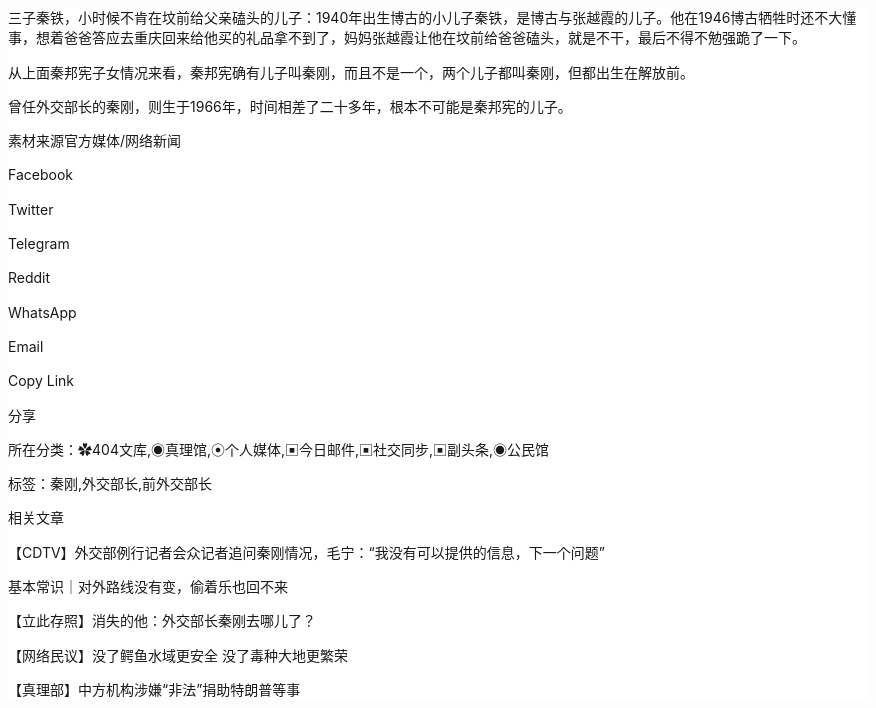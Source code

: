 三子秦铁，小时候不肯在坟前给父亲磕头的儿子：1940年出生博古的小儿子秦铁，是博古与张越霞的儿子。他在1946博古牺牲时还不大懂事，想着爸爸答应去重庆回来给他买的礼品拿不到了，妈妈张越霞让他在坟前给爸爸磕头，就是不干，最后不得不勉强跪了一下。

从上面秦邦宪子女情况来看，秦邦宪确有儿子叫秦刚，而且不是一个，两个儿子都叫秦刚，但都出生在解放前。

曾任外交部长的秦刚，则生于1966年，时间相差了二十多年，根本不可能是秦邦宪的儿子。

素材来源官方媒体/网络新闻

Facebook

Twitter

Telegram

Reddit

WhatsApp

Email

Copy Link

分享

所在分类：✿404文库,◉真理馆,⦿个人媒体,▣今日邮件,▣社交同步,▣副头条,◉公民馆

标签：秦刚,外交部长,前外交部长

相关文章

【CDTV】外交部例行记者会众记者追问秦刚情况，毛宁：“我没有可以提供的信息，下一个问题”

基本常识｜对外路线没有变，偷着乐也回不来

【立此存照】消失的他：外交部长秦刚去哪儿了？

【网络民议】没了鳄鱼水域更安全 没了毒种大地更繁荣

【真理部】中方机构涉嫌“非法”捐助特朗普等事